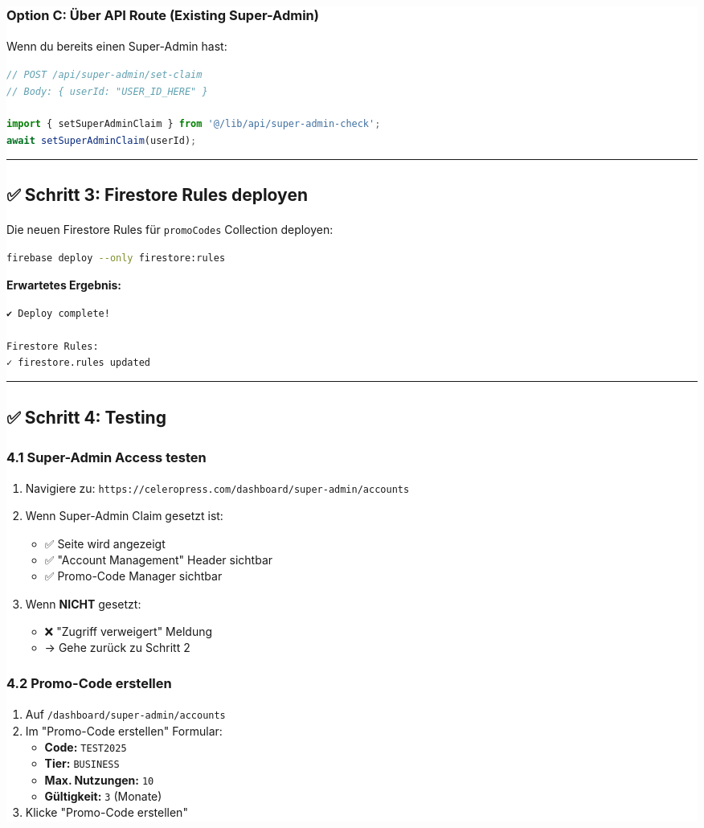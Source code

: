### Option C: Über API Route (Existing Super-Admin)

Wenn du bereits einen Super-Admin hast:

```typescript
// POST /api/super-admin/set-claim
// Body: { userId: "USER_ID_HERE" }

import { setSuperAdminClaim } from '@/lib/api/super-admin-check';
await setSuperAdminClaim(userId);
```

---

## ✅ Schritt 3: Firestore Rules deployen

Die neuen Firestore Rules für `promoCodes` Collection deployen:

```bash
firebase deploy --only firestore:rules
```

**Erwartetes Ergebnis:**
```
✔ Deploy complete!

Firestore Rules:
✓ firestore.rules updated
```

---

## ✅ Schritt 4: Testing

### 4.1 Super-Admin Access testen

1. Navigiere zu: `https://celeropress.com/dashboard/super-admin/accounts`
2. Wenn Super-Admin Claim gesetzt ist:
   - ✅ Seite wird angezeigt
   - ✅ "Account Management" Header sichtbar
   - ✅ Promo-Code Manager sichtbar

3. Wenn **NICHT** gesetzt:
   - ❌ "Zugriff verweigert" Meldung
   - → Gehe zurück zu Schritt 2

### 4.2 Promo-Code erstellen

1. Auf `/dashboard/super-admin/accounts`
2. Im "Promo-Code erstellen" Formular:
   - **Code:** `TEST2025`
   - **Tier:** `BUSINESS`
   - **Max. Nutzungen:** `10`
   - **Gültigkeit:** `3` (Monate)
3. Klicke "Promo-Code erstellen"
